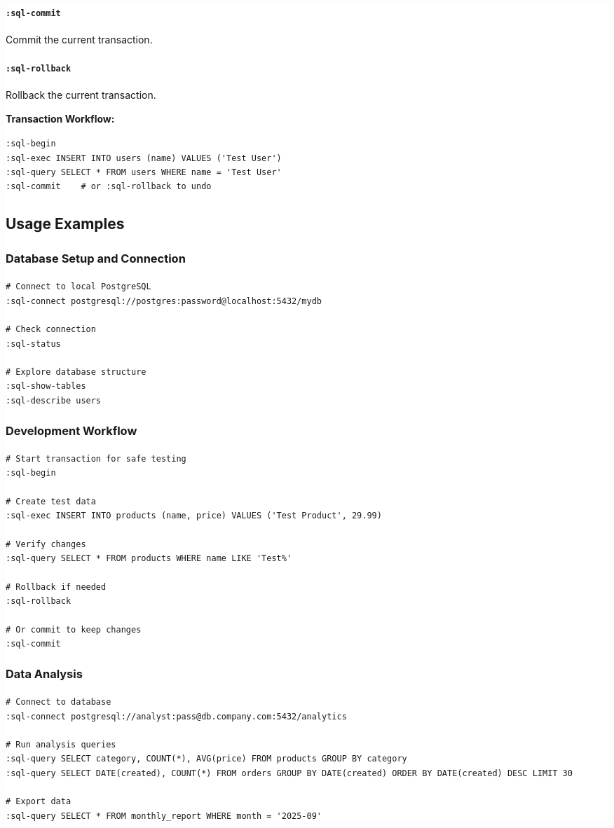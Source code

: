 #### `:sql-commit`  
Commit the current transaction.

#### `:sql-rollback`
Rollback the current transaction.

**Transaction Workflow:**
```
:sql-begin
:sql-exec INSERT INTO users (name) VALUES ('Test User')
:sql-query SELECT * FROM users WHERE name = 'Test User'
:sql-commit    # or :sql-rollback to undo
```

## Usage Examples

### Database Setup and Connection
```
# Connect to local PostgreSQL
:sql-connect postgresql://postgres:password@localhost:5432/mydb

# Check connection
:sql-status

# Explore database structure
:sql-show-tables
:sql-describe users
```

### Development Workflow
```
# Start transaction for safe testing
:sql-begin

# Create test data
:sql-exec INSERT INTO products (name, price) VALUES ('Test Product', 29.99)

# Verify changes
:sql-query SELECT * FROM products WHERE name LIKE 'Test%'

# Rollback if needed
:sql-rollback

# Or commit to keep changes
:sql-commit
```

### Data Analysis
```
# Connect to database
:sql-connect postgresql://analyst:pass@db.company.com:5432/analytics

# Run analysis queries
:sql-query SELECT category, COUNT(*), AVG(price) FROM products GROUP BY category
:sql-query SELECT DATE(created), COUNT(*) FROM orders GROUP BY DATE(created) ORDER BY DATE(created) DESC LIMIT 30

# Export data
:sql-query SELECT * FROM monthly_report WHERE month = '2025-09'
```
